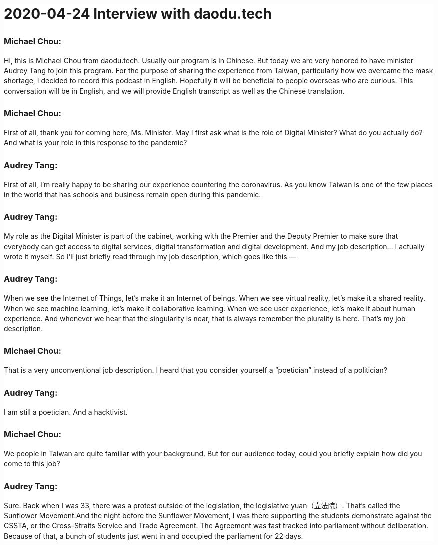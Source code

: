 # 2020-04-24 Interview with daodu.tech

### Michael Chou:
Hi, this is Michael Chou from daodu.tech. Usually our program is in Chinese. But today we are very honored to have minister Audrey Tang to join this program. For the purpose of sharing the experience from Taiwan, particularly how we overcame the mask shortage, I decided to record this podcast in English. Hopefully it will be beneficial to people overseas who are curious. This conversation will be in English, and we will provide English transcript as well as the Chinese translation.

### Michael Chou:
First of all, thank you for coming here, Ms. Minister. May I first ask what is the role of Digital Minister? What do you actually do? And what is your role in this response to the pandemic?

### Audrey Tang:
First of all, I’m really happy to be sharing our experience countering the coronavirus. As you know Taiwan is one of the few places in the world that has schools and business remain open during this pandemic.

### Audrey Tang:
My role as the Digital Minister is part of the cabinet, working with the Premier and the Deputy Premier to make sure that everybody can get access to digital services, digital transformation and digital development. And my job description… I actually wrote it myself. So I’ll just briefly read through my job description, which goes like this —

### Audrey Tang:
When we see the Internet of Things, let’s make it an Internet of beings. When we see virtual reality, let’s make it a shared reality. When we see machine learning, let’s make it collaborative learning. When we see user experience, let’s make it about human experience. And whenever we hear that the singularity is near, that is always remember the plurality is here. That’s my job description.

### Michael Chou:
That is a very unconventional job description. I heard that you consider yourself a “poetician” instead of a politician?

### Audrey Tang:
I am still a poetician. And a hacktivist.

### Michael Chou:
We people in Taiwan are quite familiar with your background. But for our audience today, could you briefly explain how did you come to this job?

### Audrey Tang:
Sure. Back when I was 33, there was a protest outside of the legislation, the legislative yuan（立法院）. That’s called the Sunflower Movement.And the night before the Sunflower Movement, I was there supporting the students demonstrate against the CSSTA, or the Cross-Straits Service and Trade Agreement. The Agreement was fast tracked into parliament without deliberation. Because of that, a bunch of students just went in and occupied the parliament for 22 days.
